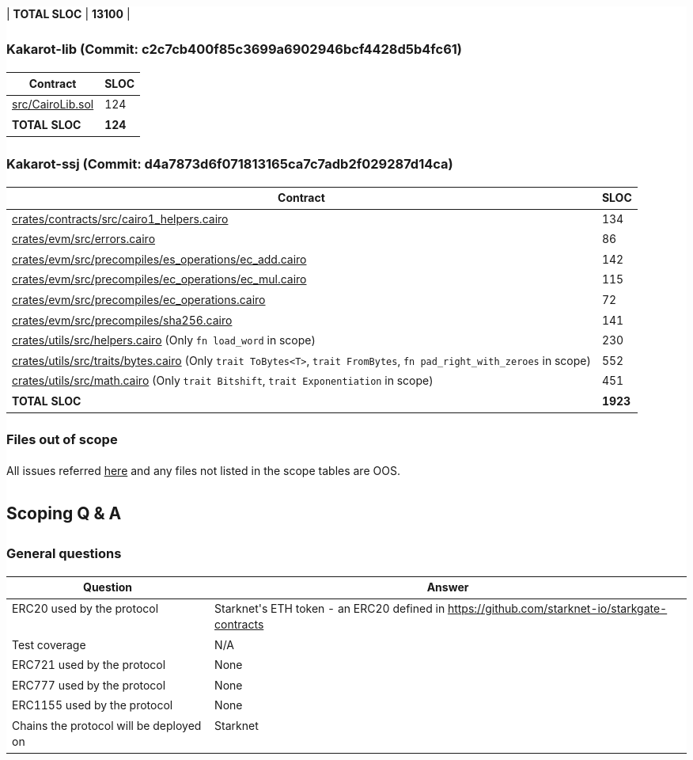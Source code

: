 | **TOTAL SLOC**                                                                                                                                                                                           | **13100** |



### Kakarot-lib (Commit: c2c7cb400f85c3699a6902946bcf4428d5b4fc61)

| Contract                                                                                                                    | SLOC    |
| --------------------------------------------------------------------------------------------------------------------------- | ------- |
| [src/CairoLib.sol](https://github.com/kkrt-labs/kakarot-lib/blob/c2c7cb400f85c3699a6902946bcf4428d5b4fc61/src/CairoLib.sol) | 124     |
| **TOTAL SLOC**                                                                                                               | **124** |


### Kakarot-ssj (Commit: d4a7873d6f071813165ca7c7adb2f029287d14ca)
| Contract                                                                                                                                                                                                                                            | SLOC     |
| --------------------------------------------------------------------------------------------------------------------------------------------------------------------------------------------------------------------------------------------------- | -------- |
| [crates/contracts/src/cairo1_helpers.cairo](https://github.com/kkrt-labs/kakarot-ssj/blob/d4a7873d6f071813165ca7c7adb2f029287d14ca/crates/contracts/src/cairo1_helpers.cairo)                                                                       | 134      |
| [crates/evm/src/errors.cairo](https://github.com/kkrt-labs/kakarot-ssj/blob/d4a7873d6f071813165ca7c7adb2f029287d14ca/crates/evm/src/errors.cairo)                                                                                                   | 86       |
| [crates/evm/src/precompiles/es_operations/ec_add.cairo](https://github.com/kkrt-labs/kakarot-ssj/blob/d4a7873d6f071813165ca7c7adb2f029287d14ca/crates/evm/src/precompiles/es_operations/ec_add.cairo)                                               | 142      |
| [crates/evm/src/precompiles/ec_operations/ec_mul.cairo](https://github.com/kkrt-labs/kakarot-ssj/blob/d4a7873d6f071813165ca7c7adb2f029287d14ca/crates/evm/src/precompiles/ec_operations/ec_mul.cairo)                                               | 115      |
| [crates/evm/src/precompiles/ec_operations.cairo](https://github.com/kkrt-labs/kakarot-ssj/blob/d4a7873d6f071813165ca7c7adb2f029287d14ca/crates/evm/src/precompiles/ec_operations.cairo)                                                             | 72       |
| [crates/evm/src/precompiles/sha256.cairo](https://github.com/kkrt-labs/kakarot-ssj/blob/d4a7873d6f071813165ca7c7adb2f029287d14ca/crates/evm/src/precompiles/sha256.cairo)                                                                           | 141      |
| [crates/utils/src/helpers.cairo](https://github.com/kkrt-labs/kakarot-ssj/blob/d4a7873d6f071813165ca7c7adb2f029287d14ca/crates/utils/src/helpers.cairo) (Only `fn load_word` in scope)                                                              | 230      |
| [crates/utils/src/traits/bytes.cairo](https://github.com/kkrt-labs/kakarot-ssj/blob/d4a7873d6f071813165ca7c7adb2f029287d14ca/crates/utils/src/traits/bytes.cairo) (Only `trait ToBytes<T>`, `trait FromBytes`, `fn pad_right_with_zeroes` in scope) | 552      |
| [crates/utils/src/math.cairo](https://github.com/kkrt-labs/kakarot-ssj/blob/d4a7873d6f071813165ca7c7adb2f029287d14ca/crates/utils/src/math.cairo) (Only `trait Bitshift`, `trait Exponentiation` in scope)                                          | 451      |
| **TOTAL SLOC**                                                                                                                                                                                                                                       | **1923** |


### Files out of scope
All issues referred [here](https://github.com/kkrt-labs/kakarot/issues) and any files not listed in the scope tables are OOS.

## Scoping Q &amp; A

### General questions

| Question                                | Answer                       |
| --------------------------------------- | ---------------------------- |
| ERC20 used by the protocol              |       Starknet's ETH token - an ERC20 defined in https://github.com/starknet-io/starkgate-contracts             |
| Test coverage                           | N/A                         |
| ERC721 used  by the protocol            |            None              |
| ERC777 used by the protocol             |           None                |
| ERC1155 used by the protocol            |              None            |
| Chains the protocol will be deployed on | Starknet  |
